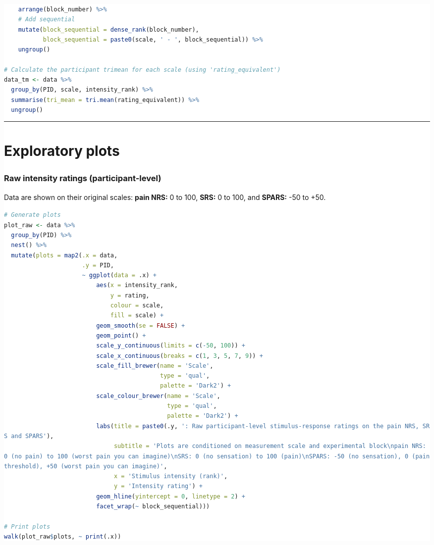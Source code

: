 ```r
    arrange(block_number) %>%
    # Add sequential 
    mutate(block_sequential = dense_rank(block_number),
           block_sequential = paste0(scale, ' - ', block_sequential)) %>%
    ungroup()

# Calculate the participant trimean for each scale (using 'rating_equivalent')
data_tm <- data %>% 
  group_by(PID, scale, intensity_rank) %>%
  summarise(tri_mean = tri.mean(rating_equivalent)) %>%
  ungroup()
```

----

# Exploratory plots

### Raw intensity ratings (participant-level)

Data are shown on their original scales: **pain NRS:** 0 to 100, **SRS:** 0 to 100, and **SPARS:** -50 to +50.


```r
# Generate plots
plot_raw <- data %>%
  group_by(PID) %>%
  nest() %>%
  mutate(plots = map2(.x = data,
                      .y = PID,
                      ~ ggplot(data = .x) +
                          aes(x = intensity_rank,
                              y = rating,
                              colour = scale,
                              fill = scale) +
                          geom_smooth(se = FALSE) +
                          geom_point() +
                          scale_y_continuous(limits = c(-50, 100)) +
                          scale_x_continuous(breaks = c(1, 3, 5, 7, 9)) +
                          scale_fill_brewer(name = 'Scale',
                                            type = 'qual', 
                                            palette = 'Dark2') +
                          scale_colour_brewer(name = 'Scale',
                                              type = 'qual', 
                                              palette = 'Dark2') +
                          labs(title = paste0(.y, ': Raw participant-level stimulus-response ratings on the pain NRS, SRS and SPARS'),
                               subtitle = 'Plots are conditioned on measurement scale and experimental block\npain NRS: 0 (no pain) to 100 (worst pain you can imagine)\nSRS: 0 (no sensation) to 100 (pain)\nSPARS: -50 (no sensation), 0 (pain threshold), +50 (worst pain you can imagine)',
                               x = 'Stimulus intensity (rank)',
                               y = 'Intensity rating') +
                          geom_hline(yintercept = 0, linetype = 2) +
                          facet_wrap(~ block_sequential)))

# Print plots
walk(plot_raw$plots, ~ print(.x))
```
